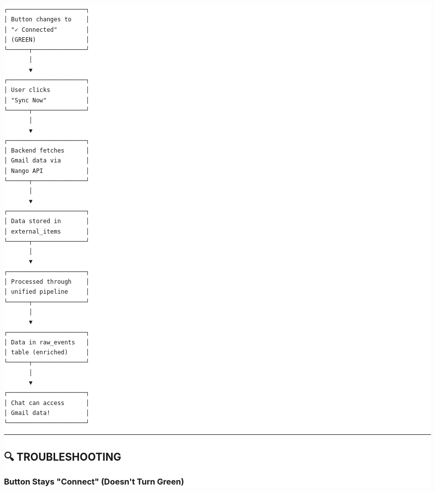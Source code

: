 ```
┌──────────────────────┐
│ Button changes to    │
│ "✓ Connected"        │
│ (GREEN)              │
└──────┬───────────────┘
       │
       ▼
┌──────────────────────┐
│ User clicks          │
│ "Sync Now"           │
└──────┬───────────────┘
       │
       ▼
┌──────────────────────┐
│ Backend fetches      │
│ Gmail data via       │
│ Nango API            │
└──────┬───────────────┘
       │
       ▼
┌──────────────────────┐
│ Data stored in       │
│ external_items       │
└──────┬───────────────┘
       │
       ▼
┌──────────────────────┐
│ Processed through    │
│ unified pipeline     │
└──────┬───────────────┘
       │
       ▼
┌──────────────────────┐
│ Data in raw_events   │
│ table (enriched)     │
└──────┬───────────────┘
       │
       ▼
┌──────────────────────┐
│ Chat can access      │
│ Gmail data!          │
└──────────────────────┘
```

---

## **🔍 TROUBLESHOOTING**

### **Button Stays "Connect" (Doesn't Turn Green)**
